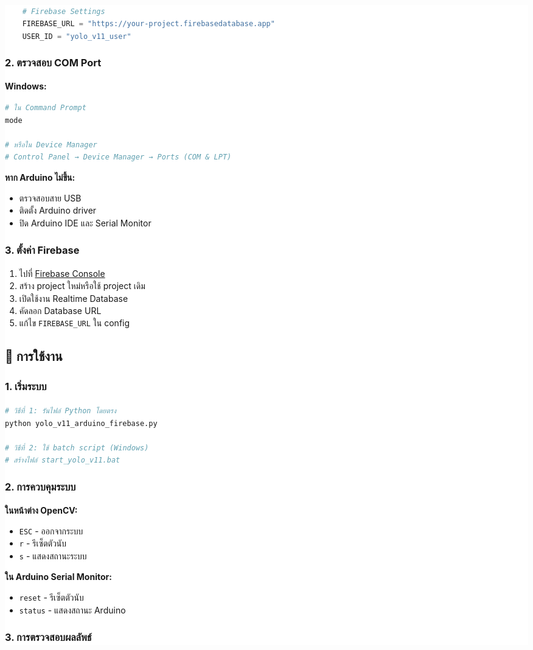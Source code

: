 ```python
    # Firebase Settings
    FIREBASE_URL = "https://your-project.firebasedatabase.app"
    USER_ID = "yolo_v11_user"
```

### 2. ตรวจสอบ COM Port

**Windows:**
```bash
# ใน Command Prompt
mode

# หรือใน Device Manager
# Control Panel → Device Manager → Ports (COM & LPT)
```

**หาก Arduino ไม่ขึ้น:**
- ตรวจสอบสาย USB
- ติดตั้ง Arduino driver
- ปิด Arduino IDE และ Serial Monitor

### 3. ตั้งค่า Firebase

1. ไปที่ [Firebase Console](https://console.firebase.google.com/)
2. สร้าง project ใหม่หรือใช้ project เดิม
3. เปิดใช้งาน Realtime Database
4. คัดลอก Database URL
5. แก้ไข `FIREBASE_URL` ใน config

## 🚀 การใช้งาน

### 1. เริ่มระบบ

```bash
# วิธีที่ 1: รันไฟล์ Python โดยตรง
python yolo_v11_arduino_firebase.py

# วิธีที่ 2: ใช้ batch script (Windows)
# สร้างไฟล์ start_yolo_v11.bat
```

### 2. การควบคุมระบบ

**ในหน้าต่าง OpenCV:**
- `ESC` - ออกจากระบบ
- `r` - รีเซ็ตตัวนับ
- `s` - แสดงสถานะระบบ

**ใน Arduino Serial Monitor:**
- `reset` - รีเซ็ตตัวนับ
- `status` - แสดงสถานะ Arduino

### 3. การตรวจสอบผลลัพธ์
